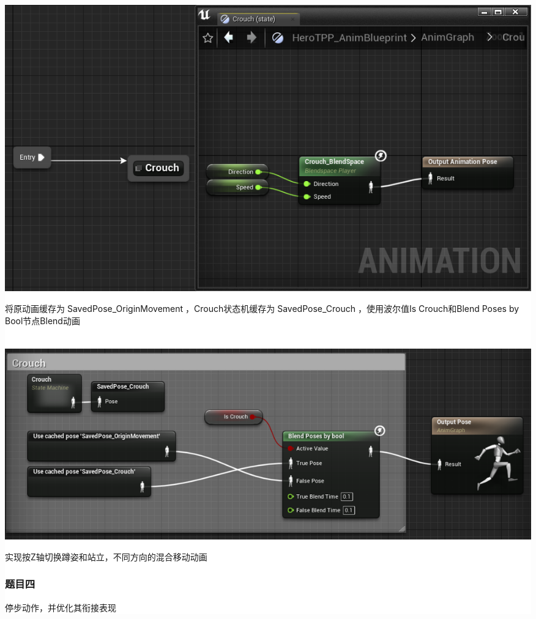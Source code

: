 ![](./src/Crouch状态机.png)

将原动画缓存为 SavedPose_OriginMovement ，Crouch状态机缓存为 SavedPose_Crouch ，使用波尔值Is Crouch和Blend Poses by Bool节点Blend动画

​	![](./src/混合蹲姿动画.png)

实现按Z轴切换蹲姿和站立，不同方向的混合移动动画

### 题目四

停步动作，并优化其衔接表现
